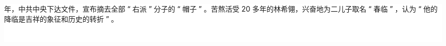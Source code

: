    年，中共中央下达文件，宣布摘去全部
  </span>
  <span class="s2">
   “
  </span>
  <span class="s1">
   右派
  </span>
  <span class="s2">
   ”
  </span>
  <span class="s1">
   分子的
  </span>
  <span class="s2">
   “
  </span>
  <span class="s1">
   帽子
  </span>
  <span class="s2">
   ”
  </span>
  <span class="s1">
   。苦熬活受
  </span>
  <span class="s2">
   20
  </span>
  <span class="s1">
   多年的林希翎，兴奋地为二儿子取名
  </span>
  <span class="s2">
   “
  </span>
  <span class="s1">
   春临
  </span>
  <span class="s2">
   ”
  </span>
  <span class="s1">
   ，认为
  </span>
  <span class="s2">
   “
  </span>
  <span class="s1">
   他的降临是吉祥的象征和历史的转折
  </span>
  <span class="s2">
   ”
  </span>
  <span class="s1">
   。
  </span>
 </p>
 <p class="p1">
  <span class="s1">
  </span>
  <br/>
 </p>
 <p class="p2">
  <span class="s2">